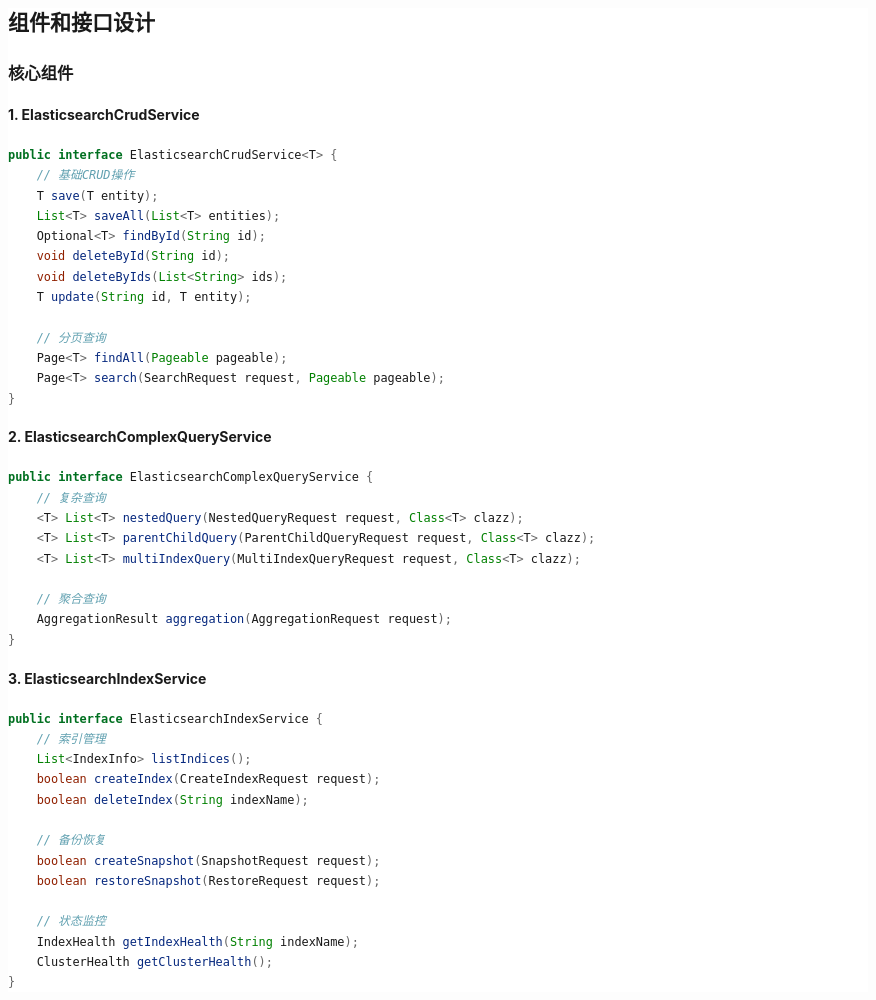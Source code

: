 ## 组件和接口设计

### 核心组件

#### 1. ElasticsearchCrudService
```java
public interface ElasticsearchCrudService<T> {
    // 基础CRUD操作
    T save(T entity);
    List<T> saveAll(List<T> entities);
    Optional<T> findById(String id);
    void deleteById(String id);
    void deleteByIds(List<String> ids);
    T update(String id, T entity);
    
    // 分页查询
    Page<T> findAll(Pageable pageable);
    Page<T> search(SearchRequest request, Pageable pageable);
}
```

#### 2. ElasticsearchComplexQueryService
```java
public interface ElasticsearchComplexQueryService {
    // 复杂查询
    <T> List<T> nestedQuery(NestedQueryRequest request, Class<T> clazz);
    <T> List<T> parentChildQuery(ParentChildQueryRequest request, Class<T> clazz);
    <T> List<T> multiIndexQuery(MultiIndexQueryRequest request, Class<T> clazz);
    
    // 聚合查询
    AggregationResult aggregation(AggregationRequest request);
}
```

#### 3. ElasticsearchIndexService
```java
public interface ElasticsearchIndexService {
    // 索引管理
    List<IndexInfo> listIndices();
    boolean createIndex(CreateIndexRequest request);
    boolean deleteIndex(String indexName);
    
    // 备份恢复
    boolean createSnapshot(SnapshotRequest request);
    boolean restoreSnapshot(RestoreRequest request);
    
    // 状态监控
    IndexHealth getIndexHealth(String indexName);
    ClusterHealth getClusterHealth();
}
```
